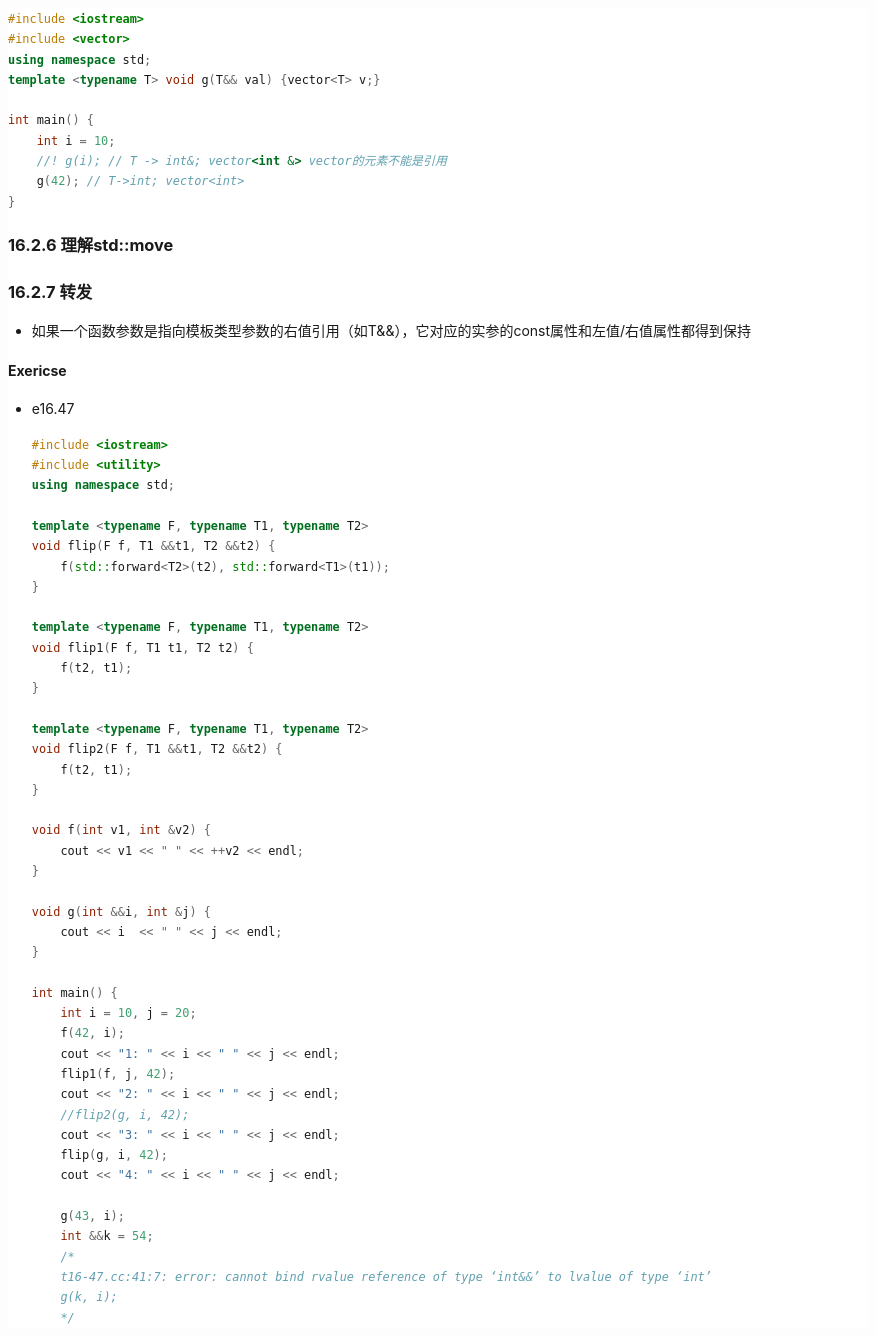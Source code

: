   ```c++
  #include <iostream>
  #include <vector>
  using namespace std;
  template <typename T> void g(T&& val) {vector<T> v;}

  int main() {
      int i = 10;
      //! g(i); // T -> int&; vector<int &> vector的元素不能是引用
      g(42); // T->int; vector<int>
  }
  ```
### 16.2.6 理解std::move

### 16.2.7 转发
- 如果一个函数参数是指向模板类型参数的右值引用（如T&&），它对应的实参的const属性和左值/右值属性都得到保持
#### Exericse
- e16.47
  ```c++
  #include <iostream>
  #include <utility>
  using namespace std;

  template <typename F, typename T1, typename T2>
  void flip(F f, T1 &&t1, T2 &&t2) {
      f(std::forward<T2>(t2), std::forward<T1>(t1));
  }

  template <typename F, typename T1, typename T2>
  void flip1(F f, T1 t1, T2 t2) {
      f(t2, t1);
  }

  template <typename F, typename T1, typename T2>
  void flip2(F f, T1 &&t1, T2 &&t2) {
      f(t2, t1);
  }

  void f(int v1, int &v2) {
      cout << v1 << " " << ++v2 << endl;
  }

  void g(int &&i, int &j) {
      cout << i  << " " << j << endl;
  }

  int main() {
      int i = 10, j = 20;
      f(42, i);
      cout << "1: " << i << " " << j << endl;
      flip1(f, j, 42);
      cout << "2: " << i << " " << j << endl;
      //flip2(g, i, 42);
      cout << "3: " << i << " " << j << endl;
      flip(g, i, 42);
      cout << "4: " << i << " " << j << endl;

      g(43, i);
      int &&k = 54;
      /*
      t16-47.cc:41:7: error: cannot bind rvalue reference of type ‘int&&’ to lvalue of type ‘int’
      g(k, i);
      */
  ```